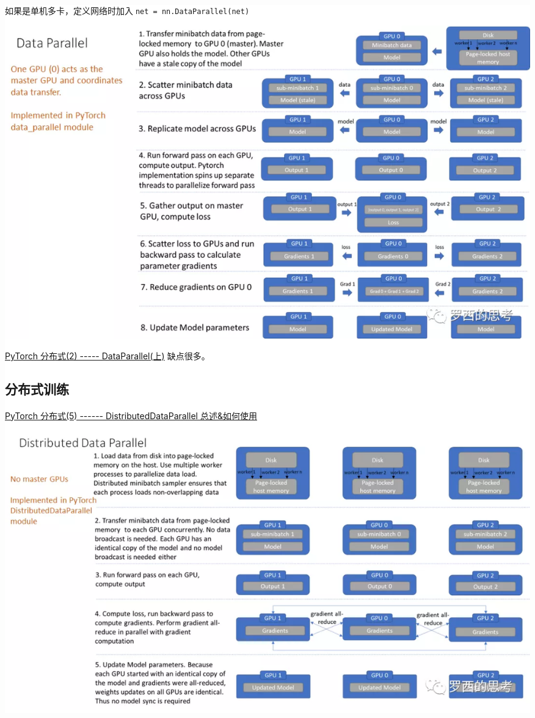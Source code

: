 如果是单机多卡，定义网络时加入 `net = nn.DataParallel(net)`

![](/public/upload/machine/data_parallel.png)

[ PyTorch 分布式(2) ----- DataParallel(上)](https://mp.weixin.qq.com/s/cGfKl6yydc5Xmd_Ok3mnkA) 缺点很多。

## 分布式训练

[ PyTorch 分布式(5) ------ DistributedDataParallel 总述&如何使用](https://mp.weixin.qq.com/s/WdLpHfWLRvDLLxeanFduxA)

![](/public/upload/machine/data_distributed_parallel.png)

